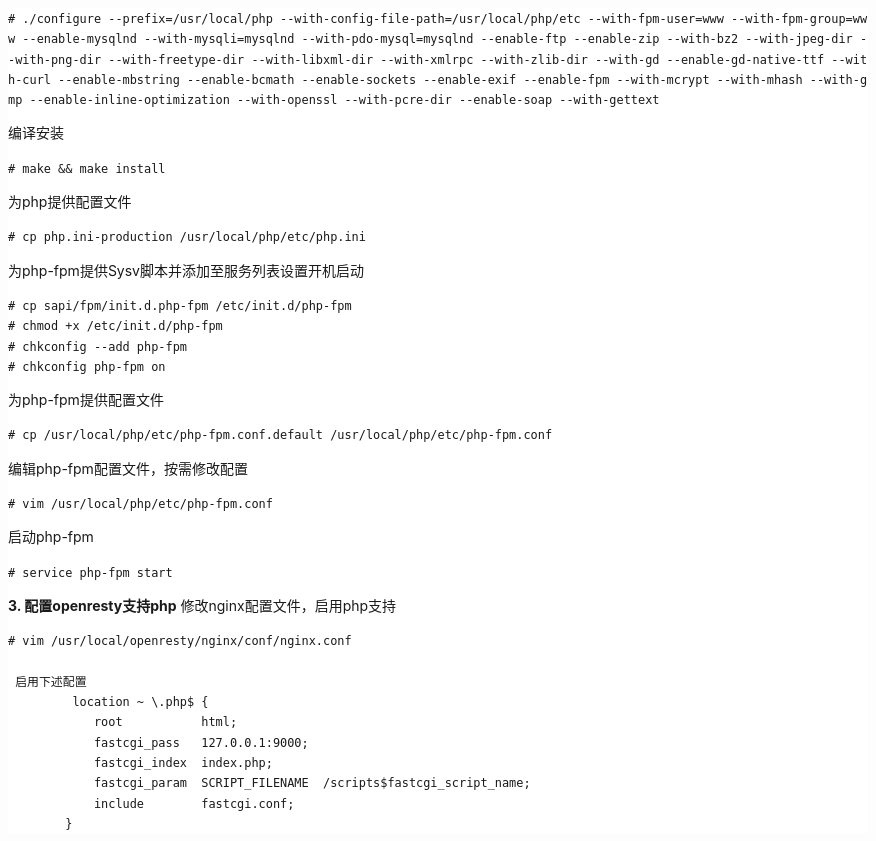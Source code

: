 ```shell
# ./configure --prefix=/usr/local/php --with-config-file-path=/usr/local/php/etc --with-fpm-user=www --with-fpm-group=www --enable-mysqlnd --with-mysqli=mysqlnd --with-pdo-mysql=mysqlnd --enable-ftp --enable-zip --with-bz2 --with-jpeg-dir --with-png-dir --with-freetype-dir --with-libxml-dir --with-xmlrpc --with-zlib-dir --with-gd --enable-gd-native-ttf --with-curl --enable-mbstring --enable-bcmath --enable-sockets --enable-exif --enable-fpm --with-mcrypt --with-mhash --with-gmp --enable-inline-optimization --with-openssl --with-pcre-dir --enable-soap --with-gettext
```
编译安装
```shell
# make && make install
```
为php提供配置文件
```shell
# cp php.ini-production /usr/local/php/etc/php.ini
```
为php-fpm提供Sysv脚本并添加至服务列表设置开机启动
```shell
# cp sapi/fpm/init.d.php-fpm /etc/init.d/php-fpm
# chmod +x /etc/init.d/php-fpm
# chkconfig --add php-fpm
# chkconfig php-fpm on
```
为php-fpm提供配置文件
```shell
# cp /usr/local/php/etc/php-fpm.conf.default /usr/local/php/etc/php-fpm.conf
```
编辑php-fpm配置文件，按需修改配置
```shell
# vim /usr/local/php/etc/php-fpm.conf
```
启动php-fpm
```shell
# service php-fpm start
```

 **3. 配置openresty支持php**
修改nginx配置文件，启用php支持
```shell
# vim /usr/local/openresty/nginx/conf/nginx.conf
 
 启用下述配置
         location ~ \.php$ {
            root           html;
            fastcgi_pass   127.0.0.1:9000;
            fastcgi_index  index.php;
            fastcgi_param  SCRIPT_FILENAME  /scripts$fastcgi_script_name;
            include        fastcgi.conf;
        }

```

